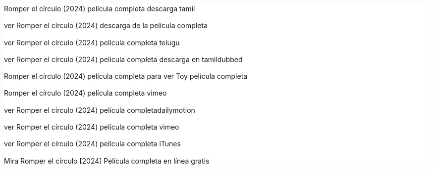 Romper el círculo (2024) película completa descarga tamil

ver Romper el círculo (2024) descarga de la película completa

ver Romper el círculo (2024) película completa telugu

ver Romper el círculo (2024) película completa descarga en tamildubbed

Romper el círculo (2024) película completa para ver Toy película completa

Romper el círculo (2024) película completa vimeo

ver Romper el círculo (2024) película completadailymotion

ver Romper el círculo (2024) película completa vimeo

ver Romper el círculo (2024) película completa iTunes

Mira Romper el círculo [2024] Película completa en línea gratis
